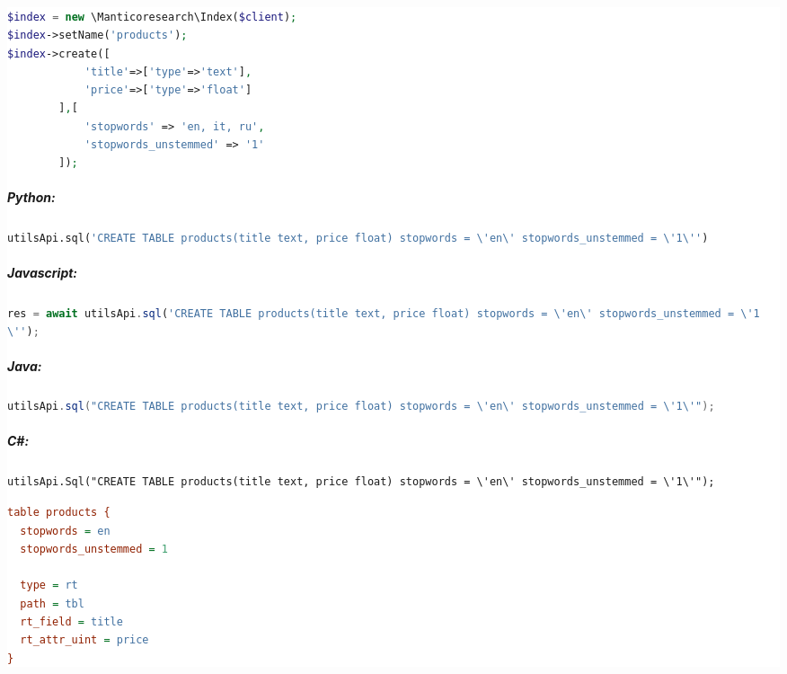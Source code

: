 

```php
$index = new \Manticoresearch\Index($client);
$index->setName('products');
$index->create([
            'title'=>['type'=>'text'],
            'price'=>['type'=>'float']
        ],[
            'stopwords' => 'en, it, ru',
            'stopwords_unstemmed' => '1'
        ]);
```

##### Python:



```python
utilsApi.sql('CREATE TABLE products(title text, price float) stopwords = \'en\' stopwords_unstemmed = \'1\'')
```

##### Javascript:



```javascript
res = await utilsApi.sql('CREATE TABLE products(title text, price float) stopwords = \'en\' stopwords_unstemmed = \'1\'');
```


##### Java:

```java
utilsApi.sql("CREATE TABLE products(title text, price float) stopwords = \'en\' stopwords_unstemmed = \'1\'");
```


##### C#:

```clike
utilsApi.Sql("CREATE TABLE products(title text, price float) stopwords = \'en\' stopwords_unstemmed = \'1\'");
```



```ini
table products {
  stopwords = en
  stopwords_unstemmed = 1

  type = rt
  path = tbl
  rt_field = title
  rt_attr_uint = price
}
